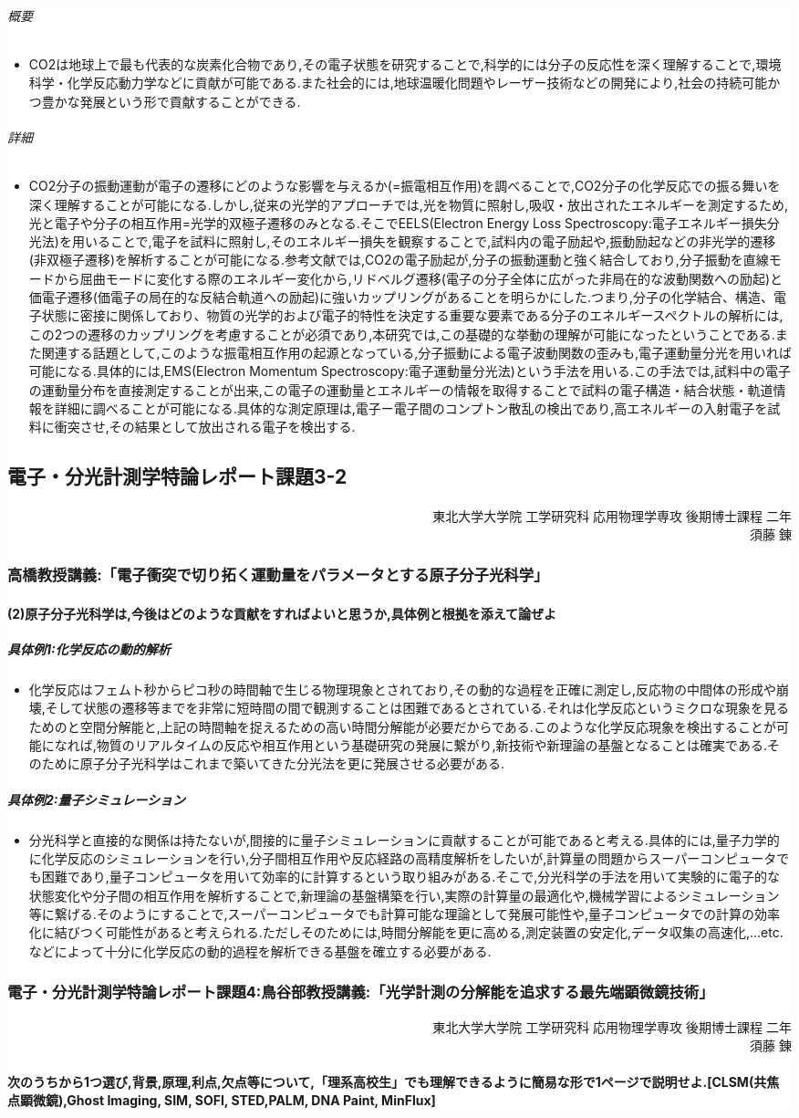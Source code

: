 ###### 概要

- CO2は地球上で最も代表的な炭素化合物であり,その電子状態を研究することで,科学的には分子の反応性を深く理解することで,環境科学・化学反応動力学などに貢献が可能である.また社会的には,地球温暖化問題やレーザー技術などの開発により,社会の持続可能かつ豊かな発展という形で貢献することができる.

###### 詳細

- CO2分子の振動運動が電子の遷移にどのような影響を与えるか(=振電相互作用)を調べることで,CO2分子の化学反応での振る舞いを深く理解することが可能になる.しかし,従来の光学的アプローチでは,光を物質に照射し,吸収・放出されたエネルギーを測定するため,光と電子や分子の相互作用=光学的双極子遷移のみとなる.そこでEELS(Electron Energy Loss Spectroscopy:電子エネルギー損失分光法)を用いることで,電子を試料に照射し,そのエネルギー損失を観察することで,試料内の電子励起や,振動励起などの非光学的遷移(非双極子遷移)を解析することが可能になる.参考文献では,CO2の電子励起が,分子の振動運動と強く結合しており,分子振動を直線モードから屈曲モードに変化する際のエネルギー変化から,リドベルグ遷移(電子の分子全体に広がった非局在的な波動関数への励起)と価電子遷移(価電子の局在的な反結合軌道への励起)に強いカップリングがあることを明らかにした.つまり,分子の化学結合、構造、電子状態に密接に関係しており、物質の光学的および電子的特性を決定する重要な要素である分子のエネルギースペクトルの解析には,この2つの遷移のカップリングを考慮することが必須であり,本研究では,この基礎的な挙動の理解が可能になったということである.また関連する話題として,このような振電相互作用の起源となっている,分子振動による電子波動関数の歪みも,電子運動量分光を用いれば可能になる.具体的には,EMS(Electron Momentum Spectroscopy:電子運動量分光法)という手法を用いる.この手法では,試料中の電子の運動量分布を直接測定することが出来,この電子の運動量とエネルギーの情報を取得することで試料の電子構造・結合状態・軌道情報を詳細に調べることが可能になる.具体的な測定原理は,電子ー電子間のコンプトン散乱の検出であり,高エネルギーの入射電子を試料に衝突させ,その結果として放出される電子を検出する.

<p style="page-break-before: always;"></p>

## 電子・分光計測学特論レポート課題3-2

<div align="right">東北大学大学院 工学研究科 応用物理学専攻 後期博士課程 二年</div>
<div align="right">須藤 錬</div>

### 高橋教授講義:「電子衝突で切り拓く運動量をパラメータとする原子分子光科学」

#### (2)原子分子光科学は,今後はどのような貢献をすればよいと思うか,具体例と根拠を添えて論ぜよ

##### 具体例1:化学反応の動的解析

- 化学反応はフェムト秒からピコ秒の時間軸で生じる物理現象とされており,その動的な過程を正確に測定し,反応物の中間体の形成や崩壊,そして状態の遷移等までを非常に短時間の間で観測することは困難であるとされている.それは化学反応というミクロな現象を見るためのと空間分解能と,上記の時間軸を捉えるための高い時間分解能が必要だからである.このような化学反応現象を検出することが可能になれば,物質のリアルタイムの反応や相互作用という基礎研究の発展に繋がり,新技術や新理論の基盤となることは確実である.そのために原子分子光科学はこれまで築いてきた分光法を更に発展させる必要がある.

##### 具体例2:量子シミュレーション

- 分光科学と直接的な関係は持たないが,間接的に量子シミュレーションに貢献することが可能であると考える.具体的には,量子力学的に化学反応のシミュレーションを行い,分子間相互作用や反応経路の高精度解析をしたいが,計算量の問題からスーパーコンピュータでも困難であり,量子コンピュータを用いて効率的に計算するという取り組みがある.そこで,分光科学の手法を用いて実験的に電子的な状態変化や分子間の相互作用を解析することで,新理論の基盤構築を行い,実際の計算量の最適化や,機械学習によるシミュレーション等に繋げる.そのようにすることで,スーパーコンピュータでも計算可能な理論として発展可能性や,量子コンピュータでの計算の効率化に結びつく可能性があると考えられる.ただしそのためには,時間分解能を更に高める,測定装置の安定化,データ収集の高速化,...etc.などによって十分に化学反応の動的過程を解析できる基盤を確立する必要がある.

<p style="page-break-before: always;"></p>

### 電子・分光計測学特論レポート課題4:鳥谷部教授講義:「光学計測の分解能を追求する最先端顕微鏡技術」

<div align="right">東北大学大学院 工学研究科 応用物理学専攻 後期博士課程 二年</div>
<div align="right">須藤 錬</div>

#### 次のうちから1つ選び,背景,原理,利点,欠点等について,「理系高校生」でも理解できるように簡易な形で1ページで説明せよ.[CLSM(共焦点顕微鏡),Ghost Imaging, SIM, SOFI, STED,PALM, DNA Paint, MinFlux]


